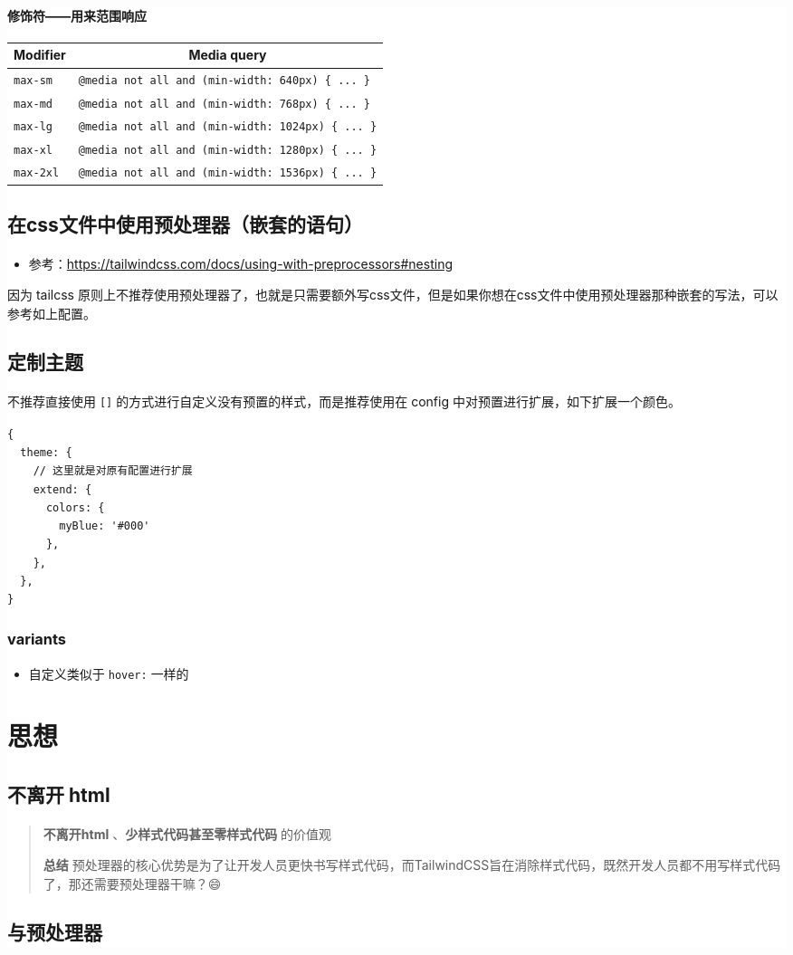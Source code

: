 #### 修饰符——用来范围响应

| Modifier  | Media query                                      |
| --------- | ------------------------------------------------ |
| `max-sm`  | `@media not all and (min-width: 640px) { ... }`  |
| `max-md`  | `@media not all and (min-width: 768px) { ... }`  |
| `max-lg`  | `@media not all and (min-width: 1024px) { ... }` |
| `max-xl`  | `@media not all and (min-width: 1280px) { ... }` |
| `max-2xl` | `@media not all and (min-width: 1536px) { ... }` |

## 在css文件中使用预处理器（嵌套的语句）

* 参考：https://tailwindcss.com/docs/using-with-preprocessors#nesting

因为 tailcss 原则上不推荐使用预处理器了，也就是只需要额外写css文件，但是如果你想在css文件中使用预处理器那种嵌套的写法，可以参考如上配置。

## 定制主题

不推荐直接使用 `[]` 的方式进行自定义没有预置的样式，而是推荐使用在 config 中对预置进行扩展，如下扩展一个颜色。

```tsx
{
  theme: {
    // 这里就是对原有配置进行扩展
    extend: {
      colors: {
        myBlue: '#000'
      },
    },
  },
}
```

### variants

* 自定义类似于 `hover:` 一样的



# 思想

## 不离开 html

> **不离开html** 、**少样式代码甚至零样式代码** 的价值观
>
> **总结** 预处理器的核心优势是为了让开发人员更快书写样式代码，而TailwindCSS旨在消除样式代码，既然开发人员都不用写样式代码了，那还需要预处理器干嘛？:smile:

## 与预处理器
